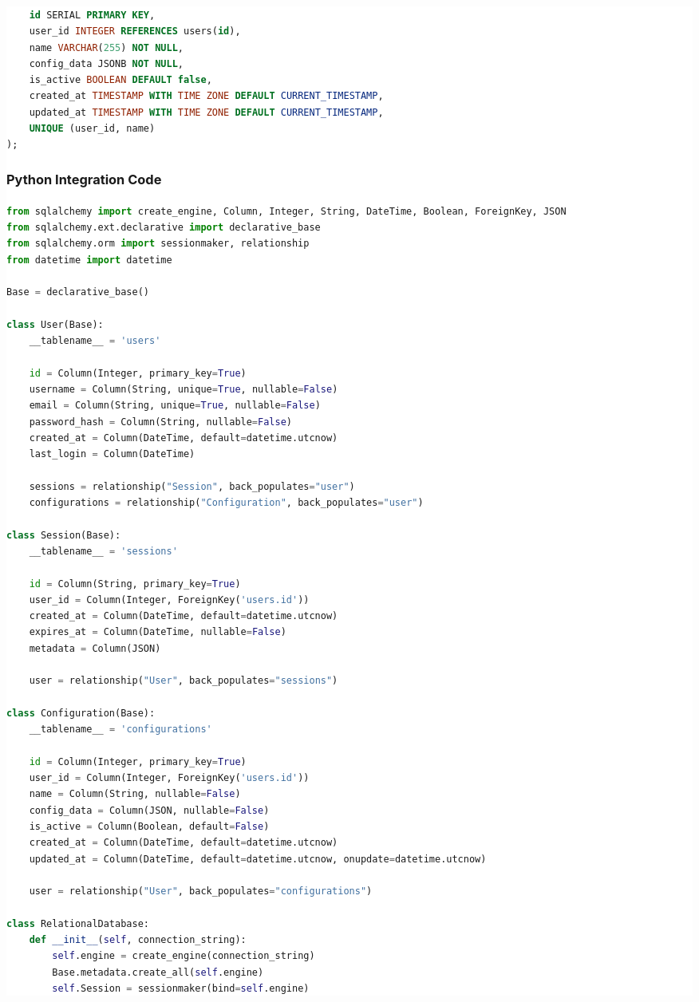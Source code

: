 ```sql
    id SERIAL PRIMARY KEY,
    user_id INTEGER REFERENCES users(id),
    name VARCHAR(255) NOT NULL,
    config_data JSONB NOT NULL,
    is_active BOOLEAN DEFAULT false,
    created_at TIMESTAMP WITH TIME ZONE DEFAULT CURRENT_TIMESTAMP,
    updated_at TIMESTAMP WITH TIME ZONE DEFAULT CURRENT_TIMESTAMP,
    UNIQUE (user_id, name)
);
```

### Python Integration Code

```python
from sqlalchemy import create_engine, Column, Integer, String, DateTime, Boolean, ForeignKey, JSON
from sqlalchemy.ext.declarative import declarative_base
from sqlalchemy.orm import sessionmaker, relationship
from datetime import datetime

Base = declarative_base()

class User(Base):
    __tablename__ = 'users'
    
    id = Column(Integer, primary_key=True)
    username = Column(String, unique=True, nullable=False)
    email = Column(String, unique=True, nullable=False)
    password_hash = Column(String, nullable=False)
    created_at = Column(DateTime, default=datetime.utcnow)
    last_login = Column(DateTime)
    
    sessions = relationship("Session", back_populates="user")
    configurations = relationship("Configuration", back_populates="user")

class Session(Base):
    __tablename__ = 'sessions'
    
    id = Column(String, primary_key=True)
    user_id = Column(Integer, ForeignKey('users.id'))
    created_at = Column(DateTime, default=datetime.utcnow)
    expires_at = Column(DateTime, nullable=False)
    metadata = Column(JSON)
    
    user = relationship("User", back_populates="sessions")

class Configuration(Base):
    __tablename__ = 'configurations'
    
    id = Column(Integer, primary_key=True)
    user_id = Column(Integer, ForeignKey('users.id'))
    name = Column(String, nullable=False)
    config_data = Column(JSON, nullable=False)
    is_active = Column(Boolean, default=False)
    created_at = Column(DateTime, default=datetime.utcnow)
    updated_at = Column(DateTime, default=datetime.utcnow, onupdate=datetime.utcnow)
    
    user = relationship("User", back_populates="configurations")

class RelationalDatabase:
    def __init__(self, connection_string):
        self.engine = create_engine(connection_string)
        Base.metadata.create_all(self.engine)
        self.Session = sessionmaker(bind=self.engine)
```